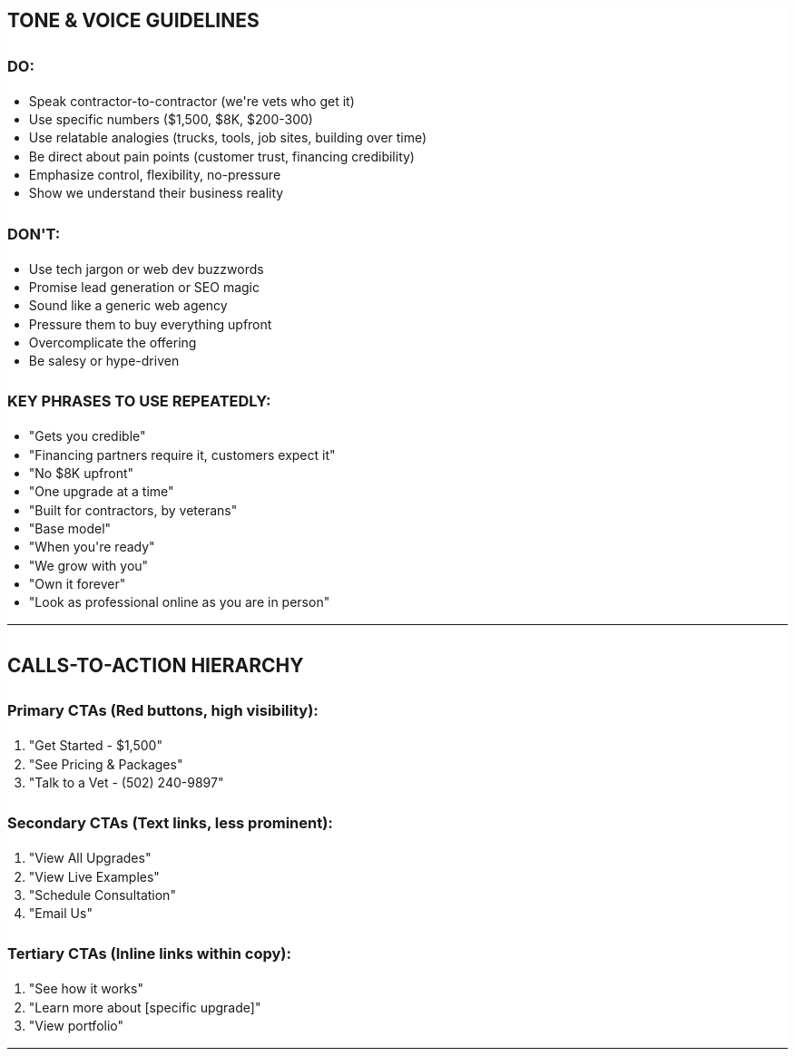 ## TONE & VOICE GUIDELINES

### DO:
- Speak contractor-to-contractor (we're vets who get it)
- Use specific numbers ($1,500, $8K, $200-300)
- Use relatable analogies (trucks, tools, job sites, building over time)
- Be direct about pain points (customer trust, financing credibility)
- Emphasize control, flexibility, no-pressure
- Show we understand their business reality

### DON'T:
- Use tech jargon or web dev buzzwords
- Promise lead generation or SEO magic
- Sound like a generic web agency
- Pressure them to buy everything upfront
- Overcomplicate the offering
- Be salesy or hype-driven

### KEY PHRASES TO USE REPEATEDLY:
- "Gets you credible"
- "Financing partners require it, customers expect it"
- "No $8K upfront"
- "One upgrade at a time"
- "Built for contractors, by veterans"
- "Base model"
- "When you're ready"
- "We grow with you"
- "Own it forever"
- "Look as professional online as you are in person"

---

## CALLS-TO-ACTION HIERARCHY

### Primary CTAs (Red buttons, high visibility):
1. "Get Started - $1,500"
2. "See Pricing & Packages"
3. "Talk to a Vet - (502) 240-9897"

### Secondary CTAs (Text links, less prominent):
1. "View All Upgrades"
2. "View Live Examples"
3. "Schedule Consultation"
4. "Email Us"

### Tertiary CTAs (Inline links within copy):
1. "See how it works"
2. "Learn more about [specific upgrade]"
3. "View portfolio"

---